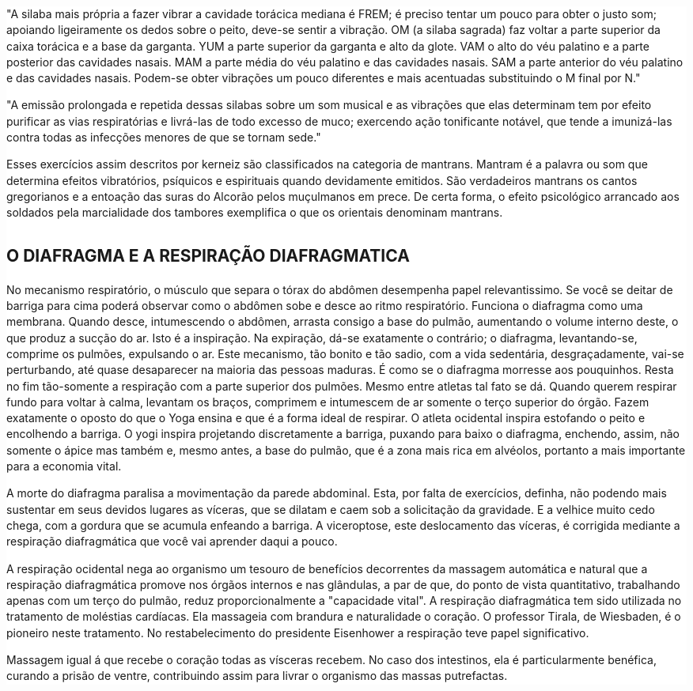 "A silaba mais própria a fazer vibrar a cavidade torácica mediana é FREM; é preciso tentar um pouco para obter o justo som; apoiando ligeiramente os dedos sobre o peito, deve-se sentir a vibração. OM (a silaba sagrada) faz voltar a parte superior da caixa torácica e a base da garganta. YUM a parte superior da garganta e alto da glote. VAM o alto do véu palatino e a parte posterior das cavidades nasais. MAM a parte média do véu palatino e das cavidades nasais. SAM a parte anterior do véu palatino e das cavidades nasais. Podem-se obter vibrações um pouco diferentes e mais acentuadas substituindo o M final por N."

"A emissão prolongada e repetida dessas silabas sobre um som musical e as vibrações que elas determinam tem por efeito purificar as vias respiratórias e livrá-las de todo excesso de muco; exercendo ação tonificante notável, que tende a imunizá-las contra todas as infecções menores de que se tornam sede."

Esses exercícios assim descritos por kerneiz são classificados na categoria de mantrans. Mantram é a palavra ou som que determina efeitos vibratórios, psíquicos e espirituais quando devidamente emitidos. São verdadeiros mantrans os cantos gregorianos e a entoação das suras do Alcorão pelos muçulmanos em prece. De certa forma, o efeito psicológico arrancado aos soldados pela marcialidade dos tambores exemplifica o que os orientais denominam mantrans.

<a id="3"></a>
## O DIAFRAGMA E A RESPIRAÇÃO DIAFRAGMATICA



No mecanismo respiratório, o músculo que separa o tórax do abdômen desempenha papel relevantissimo. Se você se deitar de barriga para cima poderá observar como o abdômen sobe e desce ao ritmo respiratório. Funciona o diafragma como uma membrana. Quando desce, intumescendo o abdômen, arrasta consigo a base do pulmão, aumentando o volume interno deste, o que produz a sucção do ar. Isto é a inspiração. Na expiração, dá-se exatamente o contrário; o diafragma, levantando-se, comprime os pulmões, expulsando o ar. Este mecanismo, tão bonito e tão sadio, com a vida sedentária, desgraçadamente, vai-se perturbando, até quase desaparecer na maioria das pessoas maduras. É como se o diafragma morresse aos pouquinhos. Resta no fim tão-somente a respiração com a parte superior dos pulmões. Mesmo entre atletas tal fato se dá. Quando querem respirar fundo para voltar à calma, levantam os braços, comprimem e intumescem de ar somente o terço superior do órgão. Fazem exatamente o oposto do que o Yoga ensina e que é a forma ideal de respirar. O atleta ocidental inspira estofando o peito e encolhendo a barriga. O yogi inspira projetando discretamente a barriga, puxando para baixo o diafragma, enchendo, assim, não somente o ápice mas também e, mesmo antes, a base do pulmão, que é a zona mais rica em alvéolos, portanto a mais importante para a economia vital.

A morte do diafragma paralisa a movimentação da parede abdominal. Esta, por falta de exercícios, definha, não podendo mais sustentar em seus devidos lugares as víceras, que se dilatam e caem sob a solicitação da gravidade. E a velhice muito cedo chega, com a gordura que se acumula enfeando a barriga. A viceroptose, este deslocamento das víceras, é corrigida mediante a respiração diafragmática que você vai aprender daqui a pouco.

A respiração ocidental nega ao organismo um tesouro de benefícios decorrentes da massagem automática e natural que a respiração diafragmática promove nos órgãos internos e nas glândulas, a par de que, do ponto de vista quantitativo, trabalhando apenas com um terço do pulmão, reduz proporcionalmente a "capacidade vital".
A respiração diafragmática tem sido utilizada no tratamento de moléstias cardíacas. Ela massageia com brandura e naturalidade o coração. O professor Tirala, de Wiesbaden, é o pioneiro neste tratamento. No restabelecimento do presidente Eisenhower a respiração teve papel significativo.

Massagem igual á que recebe o coração todas as vísceras recebem. No caso dos intestinos, ela é particularmente benéfica, curando a prisão de ventre, contribuindo assim para livrar o organismo das massas putrefactas.
